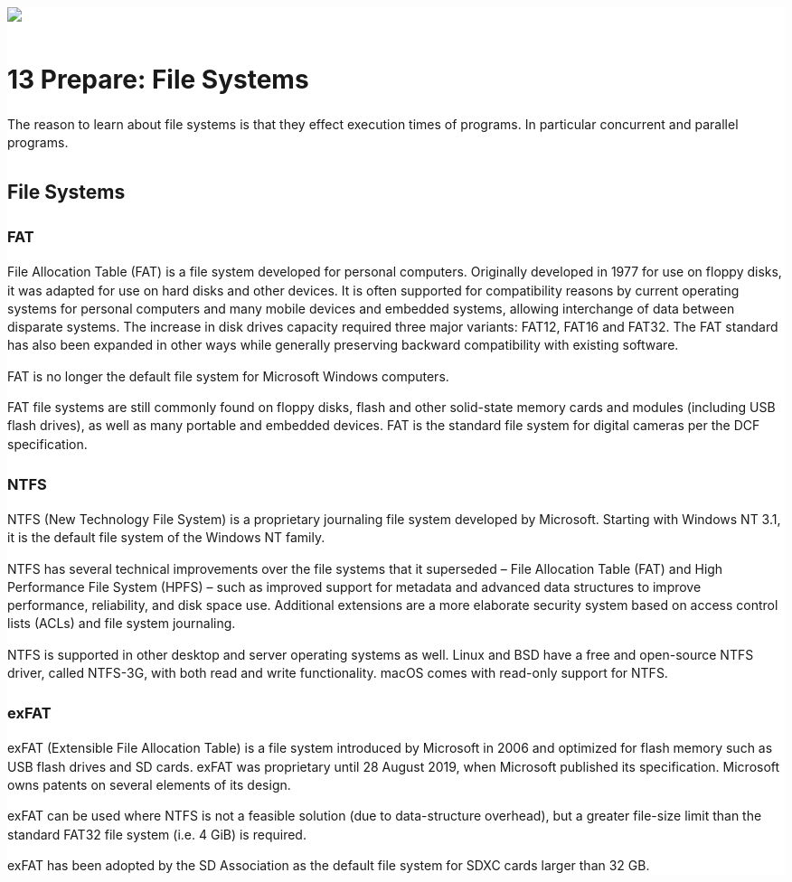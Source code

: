 ![](../site/banner.png)

# 13 Prepare: File Systems

The reason to learn about file systems is that they effect execution times of programs.  In particular concurrent and parallel programs.

## File Systems

### FAT

File Allocation Table (FAT) is a file system developed for personal computers. Originally developed in 1977 for use on floppy disks, it was adapted for use on hard disks and other devices. It is often supported for compatibility reasons by current operating systems for personal computers and many mobile devices and embedded systems, allowing interchange of data between disparate systems. The increase in disk drives capacity required three major variants: FAT12, FAT16 and FAT32. The FAT standard has also been expanded in other ways while generally preserving backward compatibility with existing software.

FAT is no longer the default file system for Microsoft Windows computers.

FAT file systems are still commonly found on floppy disks, flash and other solid-state memory cards and modules (including USB flash drives), as well as many portable and embedded devices. FAT is the standard file system for digital cameras per the DCF specification.


### NTFS

NTFS (New Technology File System) is a proprietary journaling file system developed by Microsoft. Starting with Windows NT 3.1, it is the default file system of the Windows NT family.

NTFS has several technical improvements over the file systems that it superseded – File Allocation Table (FAT) and High Performance File System (HPFS) – such as improved support for metadata and advanced data structures to improve performance, reliability, and disk space use. Additional extensions are a more elaborate security system based on access control lists (ACLs) and file system journaling.

NTFS is supported in other desktop and server operating systems as well. Linux and BSD have a free and open-source NTFS driver, called NTFS-3G, with both read and write functionality. macOS comes with read-only support for NTFS.


### exFAT

exFAT (Extensible File Allocation Table) is a file system introduced by Microsoft in 2006 and optimized for flash memory such as USB flash drives and SD cards. exFAT was proprietary until 28 August 2019, when Microsoft published its specification. Microsoft owns patents on several elements of its design.

exFAT can be used where NTFS is not a feasible solution (due to data-structure overhead), but a greater file-size limit than the standard FAT32 file system (i.e. 4 GiB) is required.

exFAT has been adopted by the SD Association as the default file system for SDXC cards larger than 32 GB.
